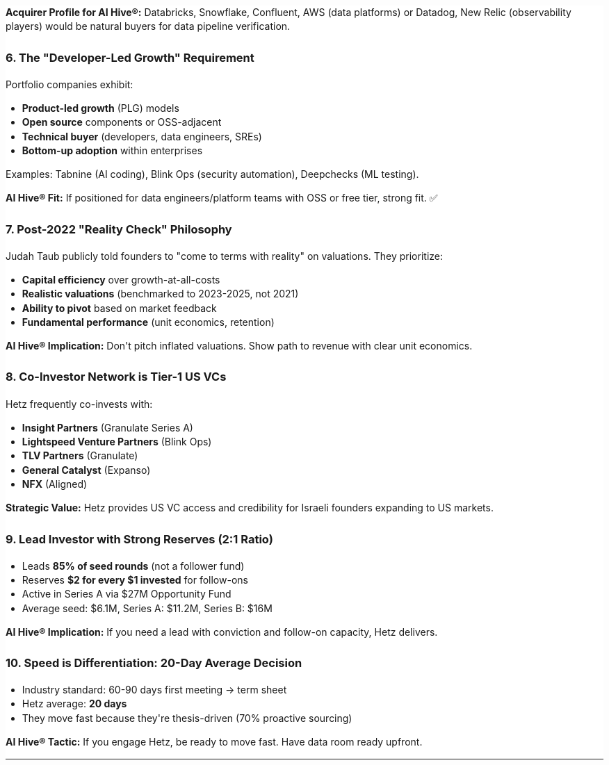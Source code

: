 **Acquirer Profile for AI Hive®:** Databricks, Snowflake, Confluent, AWS (data platforms) or Datadog, New Relic (observability players) would be natural buyers for data pipeline verification.

### 6. **The "Developer-Led Growth" Requirement**
Portfolio companies exhibit:
- **Product-led growth** (PLG) models
- **Open source** components or OSS-adjacent
- **Technical buyer** (developers, data engineers, SREs)
- **Bottom-up adoption** within enterprises

Examples: Tabnine (AI coding), Blink Ops (security automation), Deepchecks (ML testing).

**AI Hive® Fit:** If positioned for data engineers/platform teams with OSS or free tier, strong fit. ✅

### 7. **Post-2022 "Reality Check" Philosophy**
Judah Taub publicly told founders to "come to terms with reality" on valuations. They prioritize:
- **Capital efficiency** over growth-at-all-costs
- **Realistic valuations** (benchmarked to 2023-2025, not 2021)
- **Ability to pivot** based on market feedback
- **Fundamental performance** (unit economics, retention)

**AI Hive® Implication:** Don't pitch inflated valuations. Show path to revenue with clear unit economics.

### 8. **Co-Investor Network is Tier-1 US VCs**
Hetz frequently co-invests with:
- **Insight Partners** (Granulate Series A)
- **Lightspeed Venture Partners** (Blink Ops)
- **TLV Partners** (Granulate)
- **General Catalyst** (Expanso)
- **NFX** (Aligned)

**Strategic Value:** Hetz provides US VC access and credibility for Israeli founders expanding to US markets.

### 9. **Lead Investor with Strong Reserves (2:1 Ratio)**
- Leads **85% of seed rounds** (not a follower fund)
- Reserves **$2 for every $1 invested** for follow-ons
- Active in Series A via $27M Opportunity Fund
- Average seed: $6.1M, Series A: $11.2M, Series B: $16M

**AI Hive® Implication:** If you need a lead with conviction and follow-on capacity, Hetz delivers.

### 10. **Speed is Differentiation: 20-Day Average Decision**
- Industry standard: 60-90 days first meeting → term sheet
- Hetz average: **20 days**
- They move fast because they're thesis-driven (70% proactive sourcing)

**AI Hive® Tactic:** If you engage Hetz, be ready to move fast. Have data room ready upfront.

---
